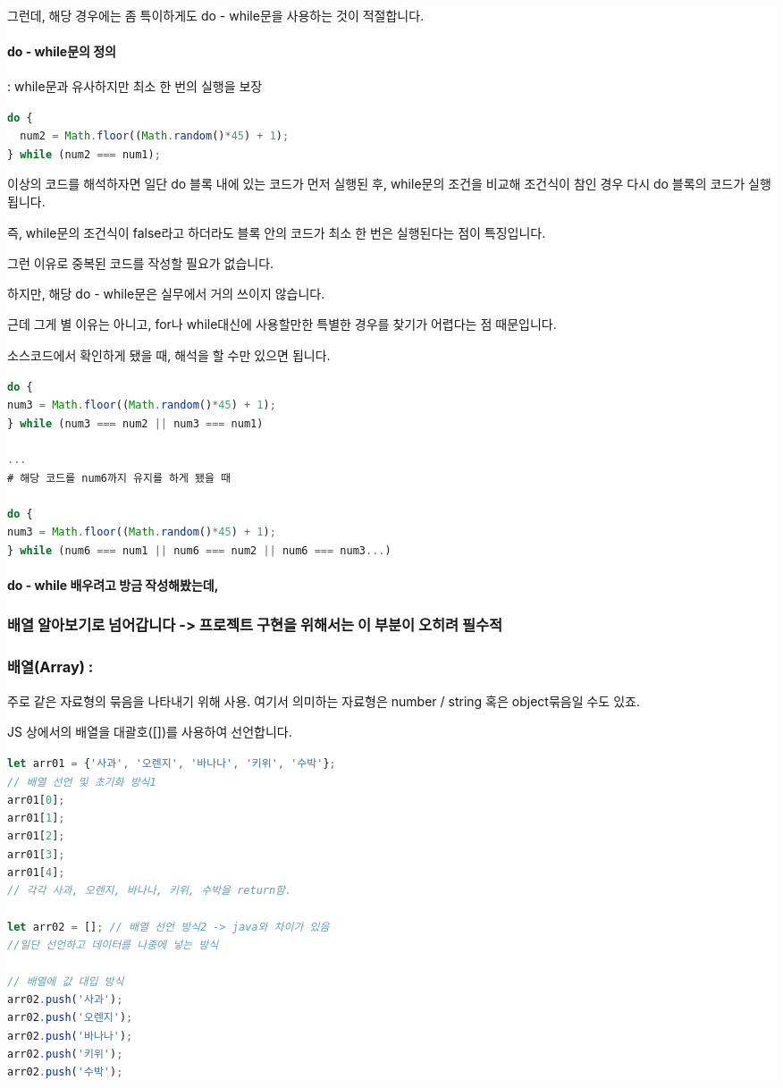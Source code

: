그런데, 해당 경우에는 좀 특이하게도 do - while문을 사용하는 것이 적절합니다.

#### do - while문의 정의
: while문과 유사하지만 최소 한 번의 실행을 보장

```javascript
do {
  num2 = Math.floor((Math.random()*45) + 1);
} while (num2 === num1);
```

이상의 코드를 해석하자면 일단 do 블록 내에 있는 코드가 먼저 실행된 후, while문의 조건을 비교해 조건식이 참인 경우 다시 do 블록의 코드가 실행됩니다.

즉, while문의 조건식이 false라고 하더라도 블록 안의 코드가 최소 한 번은 실행된다는 점이 특징입니다.

그런 이유로 중복된 코드를 작성할 필요가 없습니다.

하지만, 해당 do - while문은 실무에서 거의 쓰이지 않습니다.

근데 그게 별 이유는 아니고,
for나 while대신에 사용할만한 특별한 경우를 찾기가 어렵다는 점 때문입니다.

소스코드에서 확인하게 됐을 때, 해석을 할 수만 있으면 됩니다.

```javascript
do {
num3 = Math.floor((Math.random()*45) + 1);
} while (num3 === num2 || num3 === num1)

...
# 해당 코드를 num6까지 유지를 하게 됐을 때

do {
num3 = Math.floor((Math.random()*45) + 1);
} while (num6 === num1 || num6 === num2 || num6 === num3...)
```

#### do - while 배우려고 방금 작성해봤는데,
### 배열 알아보기로 넘어갑니다 -> 프로젝트 구현을 위해서는 이 부분이 오히려 필수적

### 배열(Array) :
주로 같은 자료형의 묶음을 나타내기 위해 사용. 여기서 의미하는 자료형은 number / string 혹은 object묶음일 수도 있죠.

JS 상에서의 배열을 대괄호([])를 사용하여 선언합니다.

```javascript
let arr01 = {'사과', '오렌지', '바나나', '키위', '수박'};
// 배열 선언 및 초기화 방식1
arr01[0];
arr01[1];
arr01[2];
arr01[3];
arr01[4];
// 각각 사과, 오렌지, 바나나, 키위, 수박을 return함.

let arr02 = []; // 배열 선언 방식2 -> java와 차이가 있음
//일단 선언하고 데이터를 나중에 넣는 방식

// 배열에 값 대입 방식
arr02.push('사과');
arr02.push('오렌지');
arr02.push('바나나');
arr02.push('키위');
arr02.push('수박');

```
